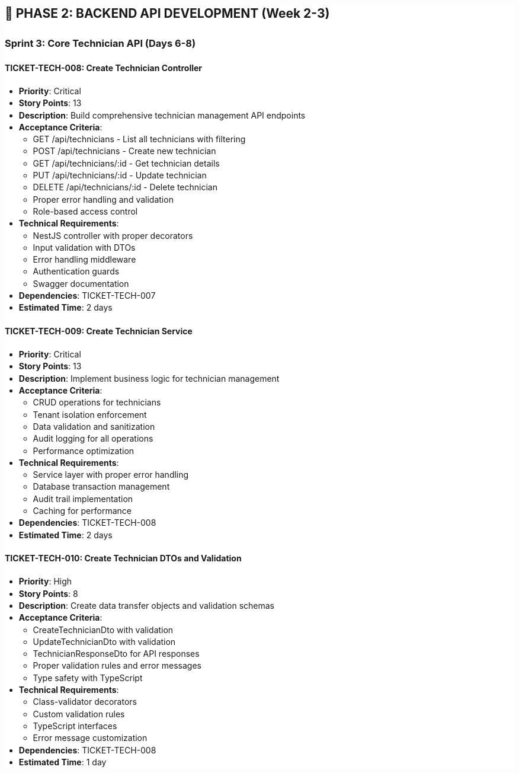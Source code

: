 
## 🎯 **PHASE 2: BACKEND API DEVELOPMENT (Week 2-3)**

### **Sprint 3: Core Technician API (Days 6-8)**

#### **TICKET-TECH-008: Create Technician Controller**
- **Priority**: Critical
- **Story Points**: 13
- **Description**: Build comprehensive technician management API endpoints
- **Acceptance Criteria**:
  - GET /api/technicians - List all technicians with filtering
  - POST /api/technicians - Create new technician
  - GET /api/technicians/:id - Get technician details
  - PUT /api/technicians/:id - Update technician
  - DELETE /api/technicians/:id - Delete technician
  - Proper error handling and validation
  - Role-based access control
- **Technical Requirements**:
  - NestJS controller with proper decorators
  - Input validation with DTOs
  - Error handling middleware
  - Authentication guards
  - Swagger documentation
- **Dependencies**: TICKET-TECH-007
- **Estimated Time**: 2 days

#### **TICKET-TECH-009: Create Technician Service**
- **Priority**: Critical
- **Story Points**: 13
- **Description**: Implement business logic for technician management
- **Acceptance Criteria**:
  - CRUD operations for technicians
  - Tenant isolation enforcement
  - Data validation and sanitization
  - Audit logging for all operations
  - Performance optimization
- **Technical Requirements**:
  - Service layer with proper error handling
  - Database transaction management
  - Audit trail implementation
  - Caching for performance
- **Dependencies**: TICKET-TECH-008
- **Estimated Time**: 2 days

#### **TICKET-TECH-010: Create Technician DTOs and Validation**
- **Priority**: High
- **Story Points**: 8
- **Description**: Create data transfer objects and validation schemas
- **Acceptance Criteria**:
  - CreateTechnicianDto with validation
  - UpdateTechnicianDto with validation
  - TechnicianResponseDto for API responses
  - Proper validation rules and error messages
  - Type safety with TypeScript
- **Technical Requirements**:
  - Class-validator decorators
  - Custom validation rules
  - TypeScript interfaces
  - Error message customization
- **Dependencies**: TICKET-TECH-008
- **Estimated Time**: 1 day
